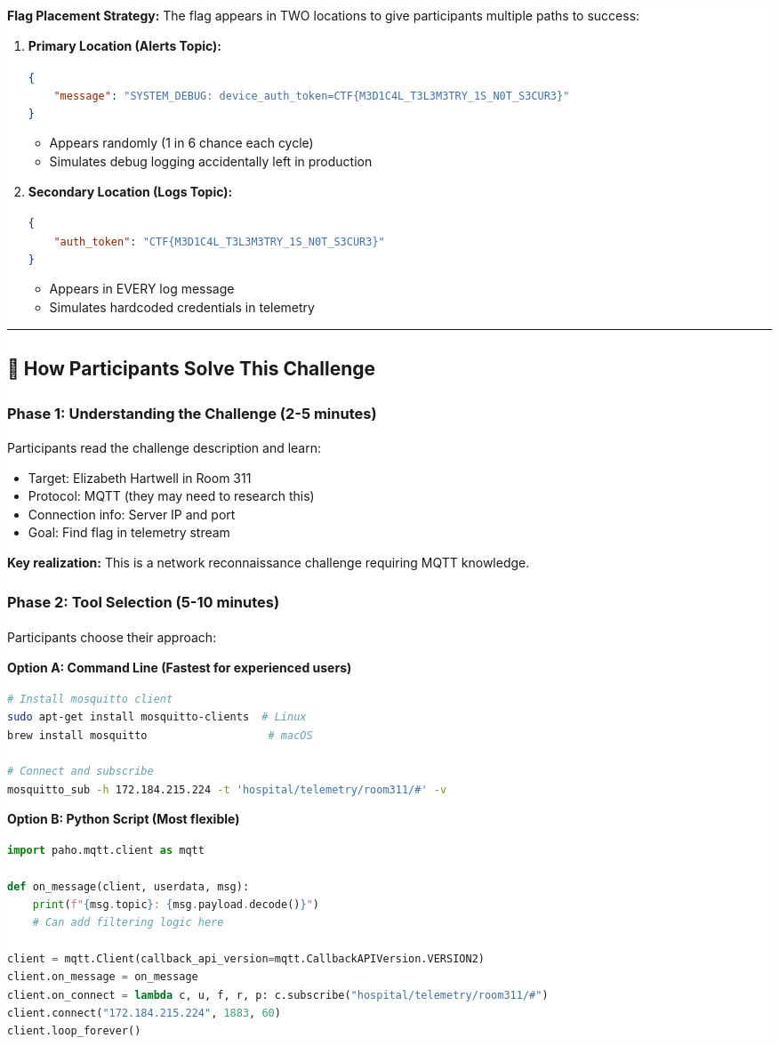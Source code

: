 **Flag Placement Strategy:**
The flag appears in TWO locations to give participants multiple paths to success:

1. **Primary Location (Alerts Topic):**
   ```json
   {
       "message": "SYSTEM_DEBUG: device_auth_token=CTF{M3D1C4L_T3L3M3TRY_1S_N0T_S3CUR3}"
   }
   ```
   - Appears randomly (1 in 6 chance each cycle)
   - Simulates debug logging accidentally left in production

2. **Secondary Location (Logs Topic):**
   ```json
   {
       "auth_token": "CTF{M3D1C4L_T3L3M3TRY_1S_N0T_S3CUR3}"
   }
   ```
   - Appears in EVERY log message
   - Simulates hardcoded credentials in telemetry

---

## 🎯 How Participants Solve This Challenge

### Phase 1: Understanding the Challenge (2-5 minutes)

Participants read the challenge description and learn:
- Target: Elizabeth Hartwell in Room 311
- Protocol: MQTT (they may need to research this)
- Connection info: Server IP and port
- Goal: Find flag in telemetry stream

**Key realization:** This is a network reconnaissance challenge requiring MQTT knowledge.

### Phase 2: Tool Selection (5-10 minutes)

Participants choose their approach:

**Option A: Command Line (Fastest for experienced users)**
```bash
# Install mosquitto client
sudo apt-get install mosquitto-clients  # Linux
brew install mosquitto                   # macOS

# Connect and subscribe
mosquitto_sub -h 172.184.215.224 -t 'hospital/telemetry/room311/#' -v
```

**Option B: Python Script (Most flexible)**
```python
import paho.mqtt.client as mqtt

def on_message(client, userdata, msg):
    print(f"{msg.topic}: {msg.payload.decode()}")
    # Can add filtering logic here

client = mqtt.Client(callback_api_version=mqtt.CallbackAPIVersion.VERSION2)
client.on_message = on_message
client.on_connect = lambda c, u, f, r, p: c.subscribe("hospital/telemetry/room311/#")
client.connect("172.184.215.224", 1883, 60)
client.loop_forever()
```
